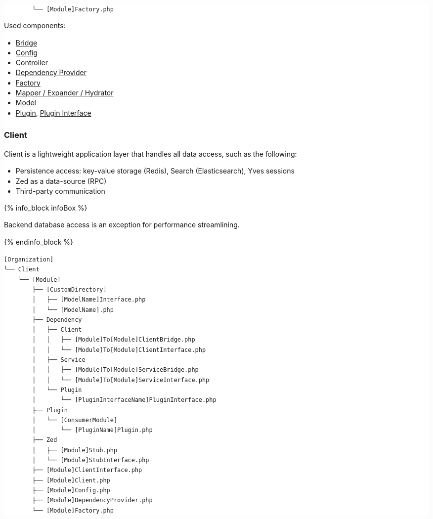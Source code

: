 ```
        └── [Module]Factory.php
```

Used components:
- [Bridge](#bridge)
- [Config](#module-configurations)
- [Controller](#controller)
- [Dependency Provider](#dependency-provider)
- [Factory](#factory)
- [Mapper / Expander / Hydrator](#mapper--expander--hydrator)
- [Model](#model)
- [Plugin](#plugin), [Plugin Interface](#plugin-interface)

### Client

Client is a lightweight application layer that handles all data access, such as the following:
- Persistence access: key-value storage (Redis), Search (Elasticsearch), Yves sessions
- Zed as a data-source (RPC)
- Third-party communication

{% info_block infoBox %}

Backend database access is an exception for performance streamlining.

{% endinfo_block %}

```text
[Organization]
└── Client
    └── [Module]
        ├── [CustomDirectory]
        │   ├── [ModelName]Interface.php
        │   └── [ModelName].php        
        ├── Dependency
        │   ├── Client
        │   │   ├── [Module]To[Module]ClientBridge.php
        │   │   └── [Module]To[Module]ClientInterface.php
        │   ├── Service
        │   │   ├── [Module]To[Module]ServiceBridge.php
        │   │   └── [Module]To[Module]ServiceInterface.php           
        │   └── Plugin
        │       └── [PluginInterfaceName]PluginInterface.php            
        ├── Plugin
        │   └── [ConsumerModule]
        │       └── [PluginName]Plugin.php
        ├── Zed
        │   ├── [Module]Stub.php
        │   └── [Module]StubInterface.php
        ├── [Module]ClientInterface.php
        ├── [Module]Client.php
        ├── [Module]Config.php
        ├── [Module]DependencyProvider.php
        └── [Module]Factory.php
```
